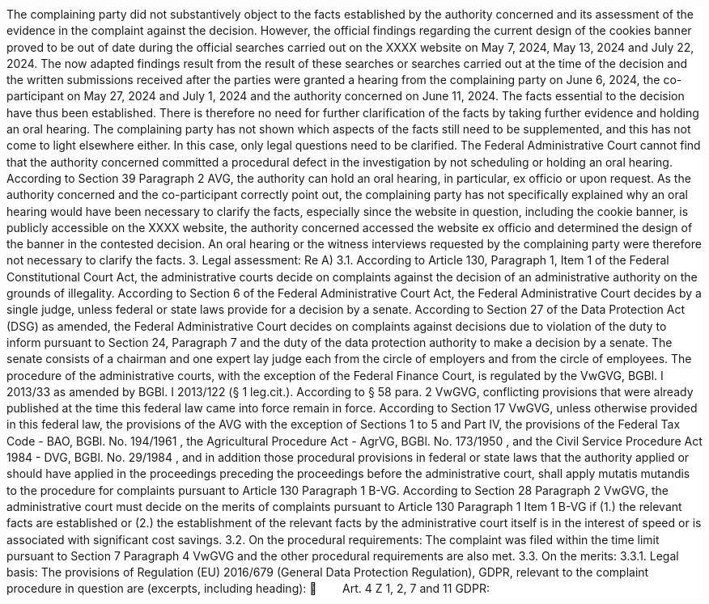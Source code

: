 The complaining party did not substantively object to the facts established by the authority concerned and its assessment of the evidence in the complaint against the decision. However, the official findings regarding the current design of the cookies banner proved to be out of date during the official searches carried out on the XXXX website on May 7, 2024, May 13, 2024 and July 22, 2024. The now adapted findings result from the result of these searches or searches carried out at the time of the decision and the written submissions received after the parties were granted a hearing from the complaining party on June 6, 2024, the co-participant on May 27, 2024 and July 1, 2024 and the authority concerned on June 11, 2024. 
The facts essential to the decision have thus been established. There is therefore no need for further clarification of the facts by taking further evidence and holding an oral hearing. The complaining party has not shown which aspects of the facts still need to be supplemented, and this has not come to light elsewhere either. In this case, only legal questions need to be clarified.
The Federal Administrative Court cannot find that the authority concerned committed a procedural defect in the investigation by not scheduling or holding an oral hearing. According to Section 39 Paragraph 2 AVG, the authority can hold an oral hearing, in particular, ex officio or upon request. As the authority concerned and the co-participant correctly point out, the complaining party has not specifically explained why an oral hearing would have been necessary to clarify the facts, especially since the website in question, including the cookie banner, is publicly accessible on the XXXX website, the authority concerned accessed the website ex officio and determined the design of the banner in the contested decision. An oral hearing or the witness interviews requested by the complaining party were therefore not necessary to clarify the facts.
3. Legal assessment:
Re A)
3.1. According to Article 130, Paragraph 1, Item 1 of the Federal Constitutional Court Act, the administrative courts decide on complaints against the decision of an administrative authority on the grounds of illegality.
According to Section 6 of the Federal Administrative Court Act, the Federal Administrative Court decides by a single judge, unless federal or state laws provide for a decision by a senate. According to Section 27 of the Data Protection Act (DSG) as amended, the Federal Administrative Court decides on complaints against decisions due to violation of the duty to inform pursuant to Section 24, Paragraph 7 and the duty of the data protection authority to make a decision by a senate. The senate consists of a chairman and one expert lay judge each from the circle of employers and from the circle of employees.
The procedure of the administrative courts, with the exception of the Federal Finance Court, is regulated by the VwGVG, 
BGBl. I 2013/33
as amended by 
BGBl. I 2013/122
(§ 1 leg.cit.). According to § 58 para. 2 VwGVG, conflicting provisions that were already published at the time this federal law came into force remain in force.
According to Section 17 VwGVG, unless otherwise provided in this federal law, the provisions of the AVG with the exception of Sections 1 to 5 and Part IV, the provisions of the Federal Tax Code - BAO, 
BGBl. No. 194/1961
, the Agricultural Procedure Act - AgrVG, 
BGBl. No. 173/1950
, and the Civil Service Procedure Act 1984 - DVG, 
BGBl. No. 29/1984
, and in addition those procedural provisions in federal or state laws that the authority applied or should have applied in the proceedings preceding the proceedings before the administrative court, shall apply mutatis mutandis to the procedure for complaints pursuant to Article 130 Paragraph 1 B-VG.
According to Section 28 Paragraph 2 VwGVG, the administrative court must decide on the merits of complaints pursuant to Article 130 Paragraph 1 Item 1 B-VG if (1.) the relevant facts are established or (2.) the establishment of the relevant facts by the administrative court itself is in the interest of speed or is associated with significant cost savings. 
3.2. On the procedural requirements:
The complaint was filed within the time limit pursuant to Section 7 Paragraph 4 VwGVG and the other procedural requirements are also met. 
3.3. On the merits:
3.3.1. Legal basis:
The provisions of Regulation (EU) 2016/679 (General Data Protection Regulation), GDPR, relevant to the complaint procedure in question are (excerpts, including heading):
        Art. 4 Z 1, 2, 7 and 11 GDPR: